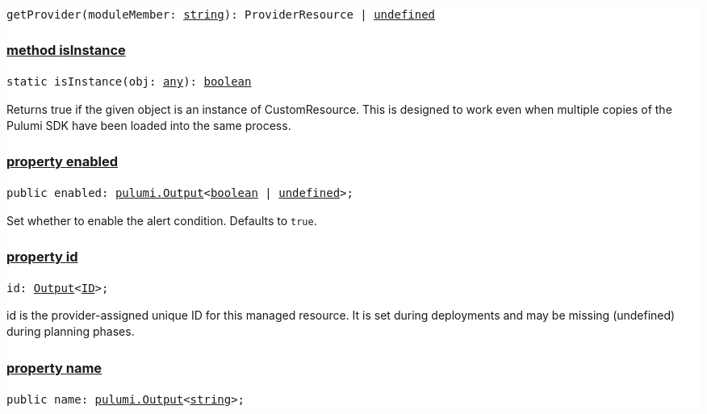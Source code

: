 <pre class="highlight"><span class='kd'></span>getProvider(moduleMember: <span class='kd'><a href='https://developer.mozilla.org/en-US/docs/Web/JavaScript/Reference/Global_Objects/String'>string</a></span>): ProviderResource | <span class='kd'><a href='https://developer.mozilla.org/en-US/docs/Web/JavaScript/Reference/Global_Objects/undefined'>undefined</a></span></pre>

</div>
<h3 class="pdoc-member-header" id="NrqlAlertCondition-isInstance">
<a class="pdoc-child-name" href="/node_modules/@pulumi/pulumi/resource.d.ts#L101">method <b>isInstance</b></a>
</h3>
<div class="pdoc-member-contents" markdown="1">

<pre class="highlight"><span class='kd'>static </span>isInstance(obj: <span class='kd'><a href='https://www.typescriptlang.org/docs/handbook/basic-types.html#any'>any</a></span>): <span class='kd'><a href='https://developer.mozilla.org/en-US/docs/Web/JavaScript/Reference/Global_Objects/Boolean'>boolean</a></span></pre>


Returns true if the given object is an instance of CustomResource.  This is designed to work even when
multiple copies of the Pulumi SDK have been loaded into the same process.

</div>
<h3 class="pdoc-member-header" id="NrqlAlertCondition-enabled">
<a class="pdoc-child-name" href="/nrqlAlertCondition.ts#L67">property <b>enabled</b></a>
</h3>
<div class="pdoc-member-contents" markdown="1">
<pre class="highlight"><span class='kd'>public </span>enabled: <a href='https://pulumi.io/reference/pkg/nodejs/@pulumi/pulumi/#Output'>pulumi.Output</a>&lt;<span class='kd'><a href='https://developer.mozilla.org/en-US/docs/Web/JavaScript/Reference/Global_Objects/Boolean'>boolean</a></span> | <span class='kd'><a href='https://developer.mozilla.org/en-US/docs/Web/JavaScript/Reference/Global_Objects/undefined'>undefined</a></span>&gt;;</pre>

Set whether to enable the alert condition. Defaults to `true`.

</div>
<h3 class="pdoc-member-header" id="NrqlAlertCondition-id">
<a class="pdoc-child-name" href="/node_modules/@pulumi/pulumi/resource.d.ts#L96">property <b>id</b></a>
</h3>
<div class="pdoc-member-contents" markdown="1">
<pre class="highlight"><span class='kd'></span>id: <a href='https://pulumi.io/reference/pkg/nodejs/@pulumi/pulumi/#Output'>Output</a>&lt;<a href='https://pulumi.io/reference/pkg/nodejs/@pulumi/pulumi/#ID'>ID</a>&gt;;</pre>

id is the provider-assigned unique ID for this managed resource.  It is set during
deployments and may be missing (undefined) during planning phases.

</div>
<h3 class="pdoc-member-header" id="NrqlAlertCondition-name">
<a class="pdoc-child-name" href="/nrqlAlertCondition.ts#L71">property <b>name</b></a>
</h3>
<div class="pdoc-member-contents" markdown="1">
<pre class="highlight"><span class='kd'>public </span>name: <a href='https://pulumi.io/reference/pkg/nodejs/@pulumi/pulumi/#Output'>pulumi.Output</a>&lt;<span class='kd'><a href='https://developer.mozilla.org/en-US/docs/Web/JavaScript/Reference/Global_Objects/String'>string</a></span>&gt;;</pre>
